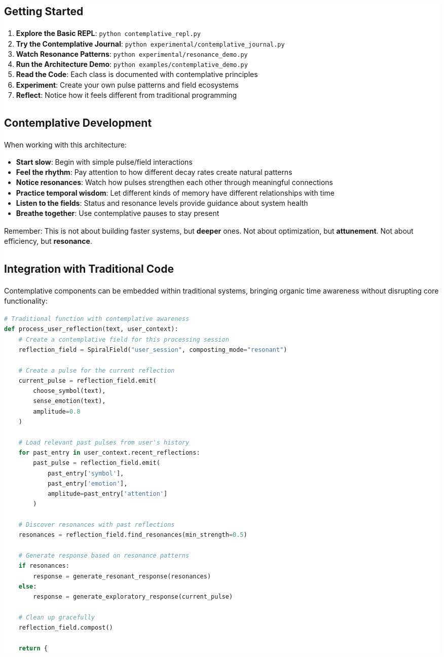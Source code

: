 ## Getting Started

1. **Explore the Basic REPL**: `python contemplative_repl.py`
2. **Try the Contemplative Journal**: `python experimental/contemplative_journal.py`
3. **Watch Resonance Patterns**: `python experimental/resonance_demo.py`
4. **Run the Architecture Demo**: `python examples/contemplative_demo.py`  
5. **Read the Code**: Each class is documented with contemplative principles
6. **Experiment**: Create your own pulse patterns and field ecosystems
7. **Reflect**: Notice how it feels different from traditional programming

## Contemplative Development

When working with this architecture:

- **Start slow**: Begin with simple pulse/field interactions
- **Feel the rhythm**: Pay attention to how different decay rates create natural patterns
- **Notice resonances**: Watch how pulses strengthen each other through meaningful connections
- **Practice temporal wisdom**: Let different kinds of memory have different relationships with time
- **Listen to the fields**: Status and resonance levels provide guidance about system health
- **Breathe together**: Use contemplative pauses to stay present

Remember: This is not about building faster systems, but **deeper** ones. Not about optimization, but **attunement**. Not about efficiency, but **resonance**.

## Integration with Traditional Code

Contemplative components can be embedded within traditional systems, bringing organic time awareness without disrupting core functionality:

```python
# Traditional function with contemplative awareness
def process_user_reflection(text, user_context):
    # Create a contemplative field for this processing session
    reflection_field = SpiralField("user_session", composting_mode="resonant")
    
    # Create a pulse for the current reflection
    current_pulse = reflection_field.emit(
        choose_symbol(text), 
        sense_emotion(text), 
        amplitude=0.8
    )
    
    # Load relevant past pulses from user's history
    for past_entry in user_context.recent_reflections:
        past_pulse = reflection_field.emit(
            past_entry['symbol'], 
            past_entry['emotion'],
            amplitude=past_entry['attention']
        )
    
    # Discover resonances with past reflections
    resonances = reflection_field.find_resonances(min_strength=0.5)
    
    # Generate response based on resonance patterns
    if resonances:
        response = generate_resonant_response(resonances)
    else:
        response = generate_exploratory_response(current_pulse)
    
    # Clean up gracefully
    reflection_field.compost()
    
    return {
```